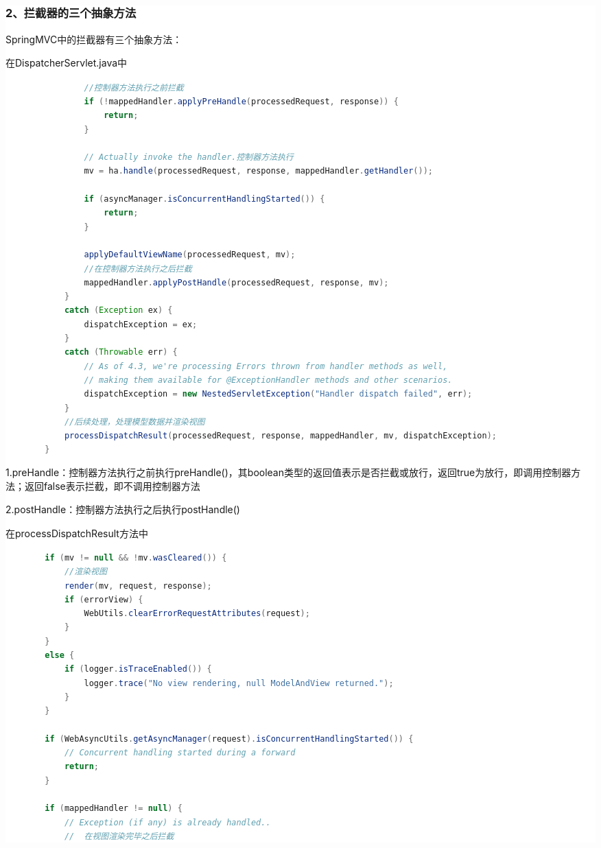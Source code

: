 

### 2、拦截器的三个抽象方法

SpringMVC中的拦截器有三个抽象方法：

在DispatcherServlet.java中

```java
				//控制器方法执行之前拦截
				if (!mappedHandler.applyPreHandle(processedRequest, response)) {
					return;
				}

				// Actually invoke the handler.控制器方法执行
				mv = ha.handle(processedRequest, response, mappedHandler.getHandler());

				if (asyncManager.isConcurrentHandlingStarted()) {
					return;
				}

				applyDefaultViewName(processedRequest, mv);
				//在控制器方法执行之后拦截
				mappedHandler.applyPostHandle(processedRequest, response, mv);
			}
			catch (Exception ex) {
				dispatchException = ex;
			}
			catch (Throwable err) {
				// As of 4.3, we're processing Errors thrown from handler methods as well,
				// making them available for @ExceptionHandler methods and other scenarios.
				dispatchException = new NestedServletException("Handler dispatch failed", err);
			}
			//后续处理，处理模型数据并渲染视图
			processDispatchResult(processedRequest, response, mappedHandler, mv, dispatchException);
		}
```

1.preHandle：控制器方法执行之前执行preHandle()，其boolean类型的返回值表示是否拦截或放行，返回true为放行，即调用控制器方法；返回false表示拦截，即不调用控制器方法

2.postHandle：控制器方法执行之后执行postHandle()

在processDispatchResult方法中

```java
		if (mv != null && !mv.wasCleared()) {
            //渲染视图
			render(mv, request, response);
			if (errorView) {
				WebUtils.clearErrorRequestAttributes(request);
			}
		}
		else {
			if (logger.isTraceEnabled()) {
				logger.trace("No view rendering, null ModelAndView returned.");
			}
		}

		if (WebAsyncUtils.getAsyncManager(request).isConcurrentHandlingStarted()) {
			// Concurrent handling started during a forward
			return;
		}		

		if (mappedHandler != null) {
			// Exception (if any) is already handled..
            //	在视图渲染完毕之后拦截	
```